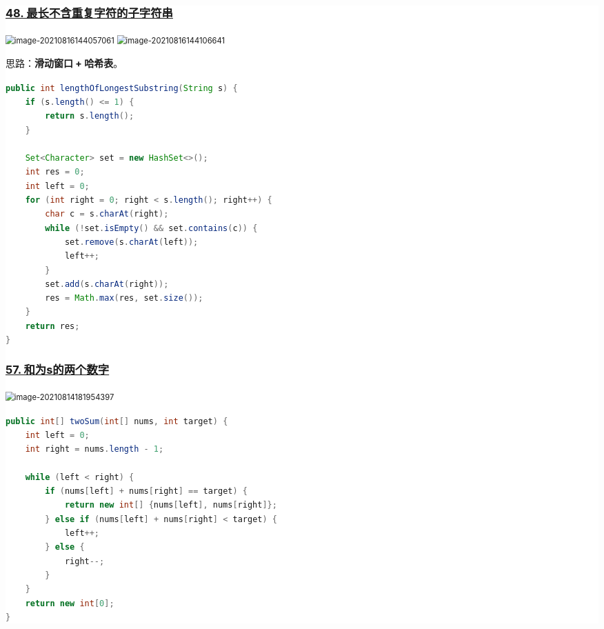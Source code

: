 
### [48. 最长不含重复字符的子字符串](https://leetcode-cn.com/problems/zui-chang-bu-han-zhong-fu-zi-fu-de-zi-zi-fu-chuan-lcof/)

<img src="https://gitee.com/njuxyf/PictureBed/raw/master/CS-Notes/20210816144057.png" alt="image-20210816144057061" style="zoom:80%;" />

<img src="https://gitee.com/njuxyf/PictureBed/raw/master/CS-Notes/20210816144106.png" alt="image-20210816144106641" style="zoom:80%;" />

思路：**滑动窗口 + 哈希表**。

```java
public int lengthOfLongestSubstring(String s) {
    if (s.length() <= 1) {
        return s.length();
    }

    Set<Character> set = new HashSet<>();
    int res = 0;
    int left = 0;
    for (int right = 0; right < s.length(); right++) {
        char c = s.charAt(right);
        while (!set.isEmpty() && set.contains(c)) {
            set.remove(s.charAt(left));
            left++;
        }
        set.add(s.charAt(right));
        res = Math.max(res, set.size());
    }
    return res;
}
```

### [57. 和为s的两个数字](https://leetcode-cn.com/problems/he-wei-sde-liang-ge-shu-zi-lcof/)

<img src="https://gitee.com/njuxyf/PictureBed/raw/master/CS-Notes/20210814181954.png" alt="image-20210814181954397" style="zoom:80%;" />

```java
public int[] twoSum(int[] nums, int target) {
    int left = 0;
    int right = nums.length - 1;

    while (left < right) {
        if (nums[left] + nums[right] == target) {
            return new int[] {nums[left], nums[right]};
        } else if (nums[left] + nums[right] < target) {
            left++;
        } else {
            right--;
        }
    }
    return new int[0];
}
```
